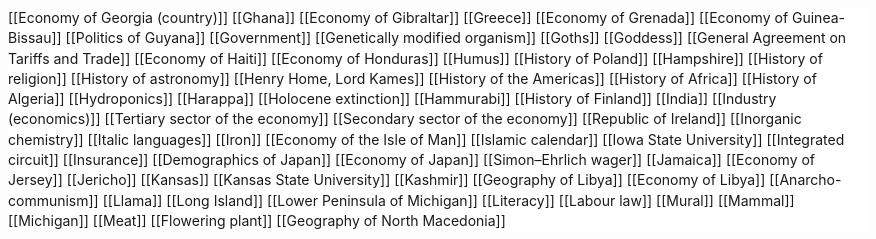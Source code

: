 [[Economy of Georgia (country)]]
[[Ghana]]
[[Economy of Gibraltar]]
[[Greece]]
[[Economy of Grenada]]
[[Economy of Guinea-Bissau]]
[[Politics of Guyana]]
[[Government]]
[[Genetically modified organism]]
[[Goths]]
[[Goddess]]
[[General Agreement on Tariffs and Trade]]
[[Economy of Haiti]]
[[Economy of Honduras]]
[[Humus]]
[[History of Poland]]
[[Hampshire]]
[[History of religion]]
[[History of astronomy]]
[[Henry Home, Lord Kames]]
[[History of the Americas]]
[[History of Africa]]
[[History of Algeria]]
[[Hydroponics]]
[[Harappa]]
[[Holocene extinction]]
[[Hammurabi]]
[[History of Finland]]
[[India]]
[[Industry (economics)]]
[[Tertiary sector of the economy]]
[[Secondary sector of the economy]]
[[Republic of Ireland]]
[[Inorganic chemistry]]
[[Italic languages]]
[[Iron]]
[[Economy of the Isle of Man]]
[[Islamic calendar]]
[[Iowa State University]]
[[Integrated circuit]]
[[Insurance]]
[[Demographics of Japan]]
[[Economy of Japan]]
[[Simon–Ehrlich wager]]
[[Jamaica]]
[[Economy of Jersey]]
[[Jericho]]
[[Kansas]]
[[Kansas State University]]
[[Kashmir]]
[[Geography of Libya]]
[[Economy of Libya]]
[[Anarcho-communism]]
[[Llama]]
[[Long Island]]
[[Lower Peninsula of Michigan]]
[[Literacy]]
[[Labour law]]
[[Mural]]
[[Mammal]]
[[Michigan]]
[[Meat]]
[[Flowering plant]]
[[Geography of North Macedonia]]